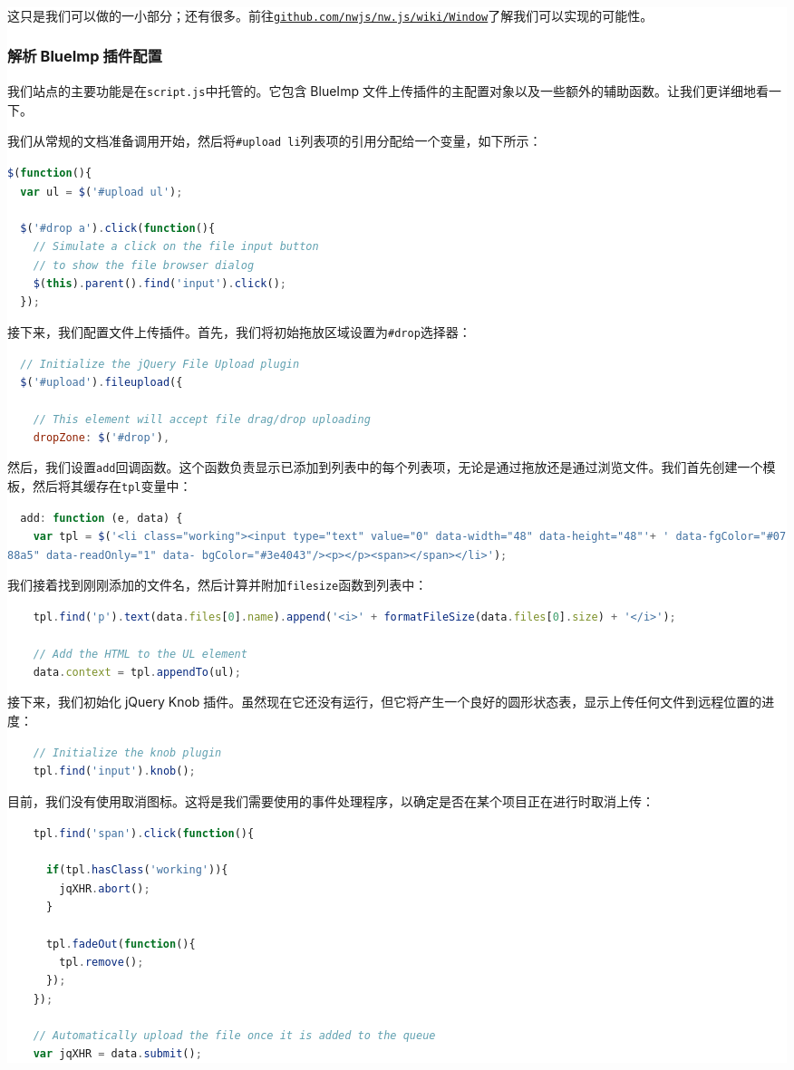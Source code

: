 这只是我们可以做的一小部分；还有很多。前往[`github.com/nwjs/nw.js/wiki/Window`](https://github.com/nwjs/nw.js/wiki/Window)了解我们可以实现的可能性。

### 解析 BlueImp 插件配置

我们站点的主要功能是在`script.js`中托管的。它包含 BlueImp 文件上传插件的主配置对象以及一些额外的辅助函数。让我们更详细地看一下。

我们从常规的文档准备调用开始，然后将`#upload li`列表项的引用分配给一个变量，如下所示：

```js
$(function(){
  var ul = $('#upload ul');

  $('#drop a').click(function(){
    // Simulate a click on the file input button
    // to show the file browser dialog
    $(this).parent().find('input').click();
  });
```

接下来，我们配置文件上传插件。首先，我们将初始拖放区域设置为`#drop`选择器：

```js
  // Initialize the jQuery File Upload plugin
  $('#upload').fileupload({

    // This element will accept file drag/drop uploading
    dropZone: $('#drop'),
```

然后，我们设置`add`回调函数。这个函数负责显示已添加到列表中的每个列表项，无论是通过拖放还是通过浏览文件。我们首先创建一个模板，然后将其缓存在`tpl`变量中：

```js
  add: function (e, data) {
    var tpl = $('<li class="working"><input type="text" value="0" data-width="48" data-height="48"'+ ' data-fgColor="#0788a5" data-readOnly="1" data- bgColor="#3e4043"/><p></p><span></span></li>');
```

我们接着找到刚刚添加的文件名，然后计算并附加`filesize`函数到列表中：

```js
    tpl.find('p').text(data.files[0].name).append('<i>' + formatFileSize(data.files[0].size) + '</i>');

    // Add the HTML to the UL element
    data.context = tpl.appendTo(ul);
```

接下来，我们初始化 jQuery Knob 插件。虽然现在它还没有运行，但它将产生一个良好的圆形状态表，显示上传任何文件到远程位置的进度：

```js
    // Initialize the knob plugin
    tpl.find('input').knob();
```

目前，我们没有使用取消图标。这将是我们需要使用的事件处理程序，以确定是否在某个项目正在进行时取消上传：

```js
    tpl.find('span').click(function(){

      if(tpl.hasClass('working')){
        jqXHR.abort();
      }

      tpl.fadeOut(function(){
        tpl.remove();
      });
    });

    // Automatically upload the file once it is added to the queue
    var jqXHR = data.submit();
```